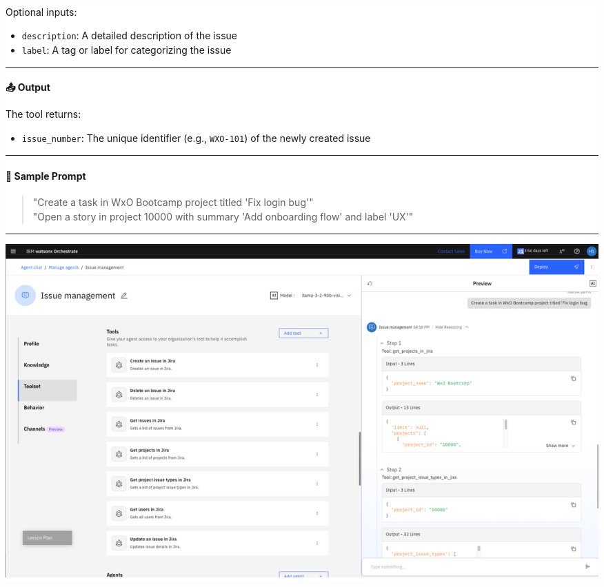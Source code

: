 
Optional inputs:

- `description`: A detailed description of the issue  
- `label`: A tag or label for categorizing the issue

---

#### 📤 Output

The tool returns:

- `issue_number`: The unique identifier (e.g., `WXO-101`) of the newly created issue

---

#### 💬 Sample Prompt

> "Create a task in WxO Bootcamp project titled 'Fix login bug'"  
> "Open a story in project 10000 with summary 'Add onboarding flow' and label 'UX'"

---

![Create a Task Result](images/15.png)